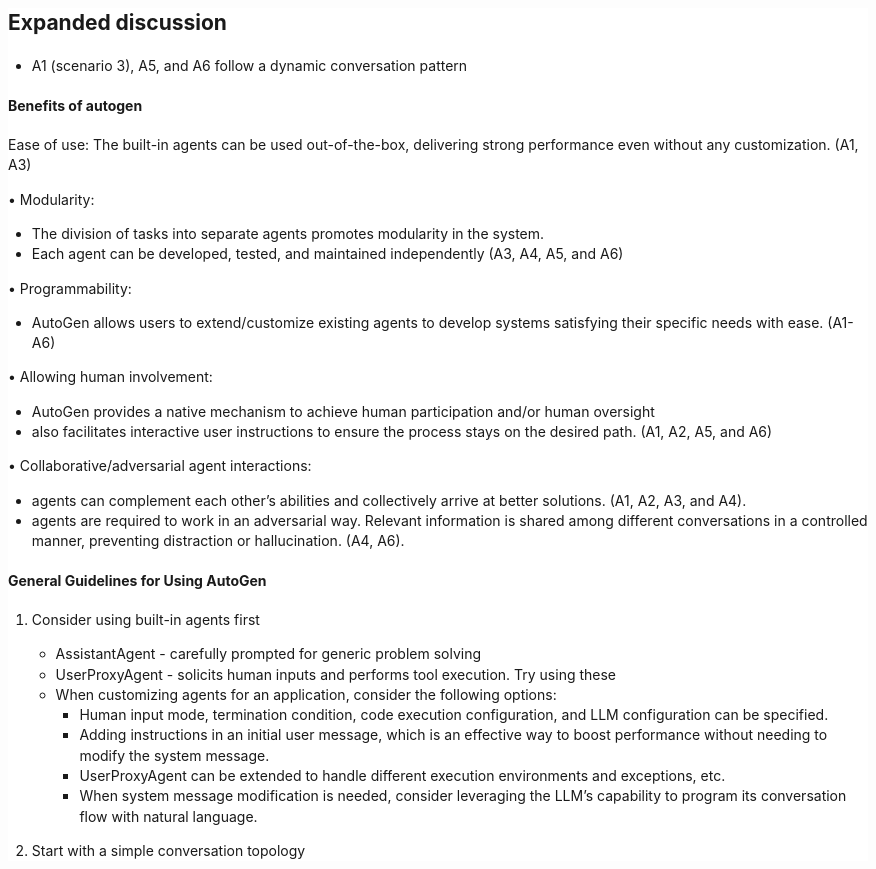 
## Expanded discussion



* A1 (scenario 3), A5, and A6 follow a dynamic conversation pattern


#### Benefits of autogen

Ease of use: The built-in agents can be used out-of-the-box, delivering strong performance even without any customization. (A1, A3)

 

• Modularity: 



* The division of tasks into separate agents promotes modularity in the system.
*  Each agent can be developed, tested, and maintained independently (A3, A4, A5, and A6) 

• Programmability:



* AutoGen allows users to extend/customize existing agents to develop systems satisfying their specific needs with ease. (A1-A6)

 • Allowing human involvement:



* AutoGen provides a native mechanism to achieve human participation and/or human oversight
* also facilitates interactive user instructions to ensure the process stays on the desired path. (A1, A2, A5, and A6) 

• Collaborative/adversarial agent interactions: 



* agents can complement each other’s abilities and collectively arrive at better solutions. (A1, A2, A3, and A4).
* agents are required to work in an adversarial way. Relevant information is shared among different conversations in a controlled manner, preventing distraction or hallucination. (A4, A6). 


####  General Guidelines for Using AutoGen

1. Consider using built-in agents first
   - AssistantAgent - carefully prompted for generic problem solving
   - UserProxyAgent - solicits human inputs and performs tool execution. Try using these
   - When customizing agents for an application, consider the following options:
     - Human input mode, termination condition, code execution configuration, and LLM configuration can be specified.
     - Adding instructions in an initial user message, which is an effective way to boost performance without needing to modify the system message.
     - UserProxyAgent can be extended to handle different execution environments and exceptions, etc.
     - When system message modification is needed, consider leveraging the LLM’s capability to program its conversation flow with natural language.

2. Start with a simple conversation topology
